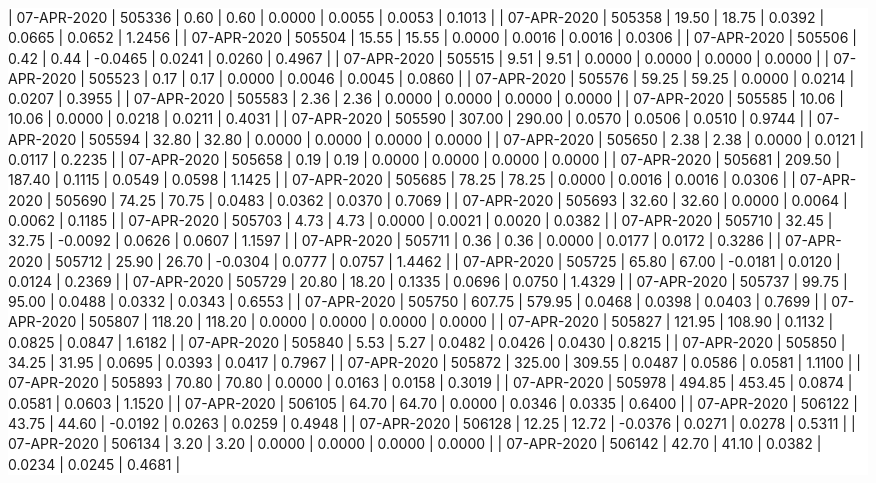 | 07-APR-2020 | 505336 | 0.60 | 0.60 | 0.0000 | 0.0055 | 0.0053 | 0.1013 |
| 07-APR-2020 | 505358 | 19.50 | 18.75 | 0.0392 | 0.0665 | 0.0652 | 1.2456 |
| 07-APR-2020 | 505504 | 15.55 | 15.55 | 0.0000 | 0.0016 | 0.0016 | 0.0306 |
| 07-APR-2020 | 505506 | 0.42 | 0.44 | -0.0465 | 0.0241 | 0.0260 | 0.4967 |
| 07-APR-2020 | 505515 | 9.51 | 9.51 | 0.0000 | 0.0000 | 0.0000 | 0.0000 |
| 07-APR-2020 | 505523 | 0.17 | 0.17 | 0.0000 | 0.0046 | 0.0045 | 0.0860 |
| 07-APR-2020 | 505576 | 59.25 | 59.25 | 0.0000 | 0.0214 | 0.0207 | 0.3955 |
| 07-APR-2020 | 505583 | 2.36 | 2.36 | 0.0000 | 0.0000 | 0.0000 | 0.0000 |
| 07-APR-2020 | 505585 | 10.06 | 10.06 | 0.0000 | 0.0218 | 0.0211 | 0.4031 |
| 07-APR-2020 | 505590 | 307.00 | 290.00 | 0.0570 | 0.0506 | 0.0510 | 0.9744 |
| 07-APR-2020 | 505594 | 32.80 | 32.80 | 0.0000 | 0.0000 | 0.0000 | 0.0000 |
| 07-APR-2020 | 505650 | 2.38 | 2.38 | 0.0000 | 0.0121 | 0.0117 | 0.2235 |
| 07-APR-2020 | 505658 | 0.19 | 0.19 | 0.0000 | 0.0000 | 0.0000 | 0.0000 |
| 07-APR-2020 | 505681 | 209.50 | 187.40 | 0.1115 | 0.0549 | 0.0598 | 1.1425 |
| 07-APR-2020 | 505685 | 78.25 | 78.25 | 0.0000 | 0.0016 | 0.0016 | 0.0306 |
| 07-APR-2020 | 505690 | 74.25 | 70.75 | 0.0483 | 0.0362 | 0.0370 | 0.7069 |
| 07-APR-2020 | 505693 | 32.60 | 32.60 | 0.0000 | 0.0064 | 0.0062 | 0.1185 |
| 07-APR-2020 | 505703 | 4.73 | 4.73 | 0.0000 | 0.0021 | 0.0020 | 0.0382 |
| 07-APR-2020 | 505710 | 32.45 | 32.75 | -0.0092 | 0.0626 | 0.0607 | 1.1597 |
| 07-APR-2020 | 505711 | 0.36 | 0.36 | 0.0000 | 0.0177 | 0.0172 | 0.3286 |
| 07-APR-2020 | 505712 | 25.90 | 26.70 | -0.0304 | 0.0777 | 0.0757 | 1.4462 |
| 07-APR-2020 | 505725 | 65.80 | 67.00 | -0.0181 | 0.0120 | 0.0124 | 0.2369 |
| 07-APR-2020 | 505729 | 20.80 | 18.20 | 0.1335 | 0.0696 | 0.0750 | 1.4329 |
| 07-APR-2020 | 505737 | 99.75 | 95.00 | 0.0488 | 0.0332 | 0.0343 | 0.6553 |
| 07-APR-2020 | 505750 | 607.75 | 579.95 | 0.0468 | 0.0398 | 0.0403 | 0.7699 |
| 07-APR-2020 | 505807 | 118.20 | 118.20 | 0.0000 | 0.0000 | 0.0000 | 0.0000 |
| 07-APR-2020 | 505827 | 121.95 | 108.90 | 0.1132 | 0.0825 | 0.0847 | 1.6182 |
| 07-APR-2020 | 505840 | 5.53 | 5.27 | 0.0482 | 0.0426 | 0.0430 | 0.8215 |
| 07-APR-2020 | 505850 | 34.25 | 31.95 | 0.0695 | 0.0393 | 0.0417 | 0.7967 |
| 07-APR-2020 | 505872 | 325.00 | 309.55 | 0.0487 | 0.0586 | 0.0581 | 1.1100 |
| 07-APR-2020 | 505893 | 70.80 | 70.80 | 0.0000 | 0.0163 | 0.0158 | 0.3019 |
| 07-APR-2020 | 505978 | 494.85 | 453.45 | 0.0874 | 0.0581 | 0.0603 | 1.1520 |
| 07-APR-2020 | 506105 | 64.70 | 64.70 | 0.0000 | 0.0346 | 0.0335 | 0.6400 |
| 07-APR-2020 | 506122 | 43.75 | 44.60 | -0.0192 | 0.0263 | 0.0259 | 0.4948 |
| 07-APR-2020 | 506128 | 12.25 | 12.72 | -0.0376 | 0.0271 | 0.0278 | 0.5311 |
| 07-APR-2020 | 506134 | 3.20 | 3.20 | 0.0000 | 0.0000 | 0.0000 | 0.0000 |
| 07-APR-2020 | 506142 | 42.70 | 41.10 | 0.0382 | 0.0234 | 0.0245 | 0.4681 |
